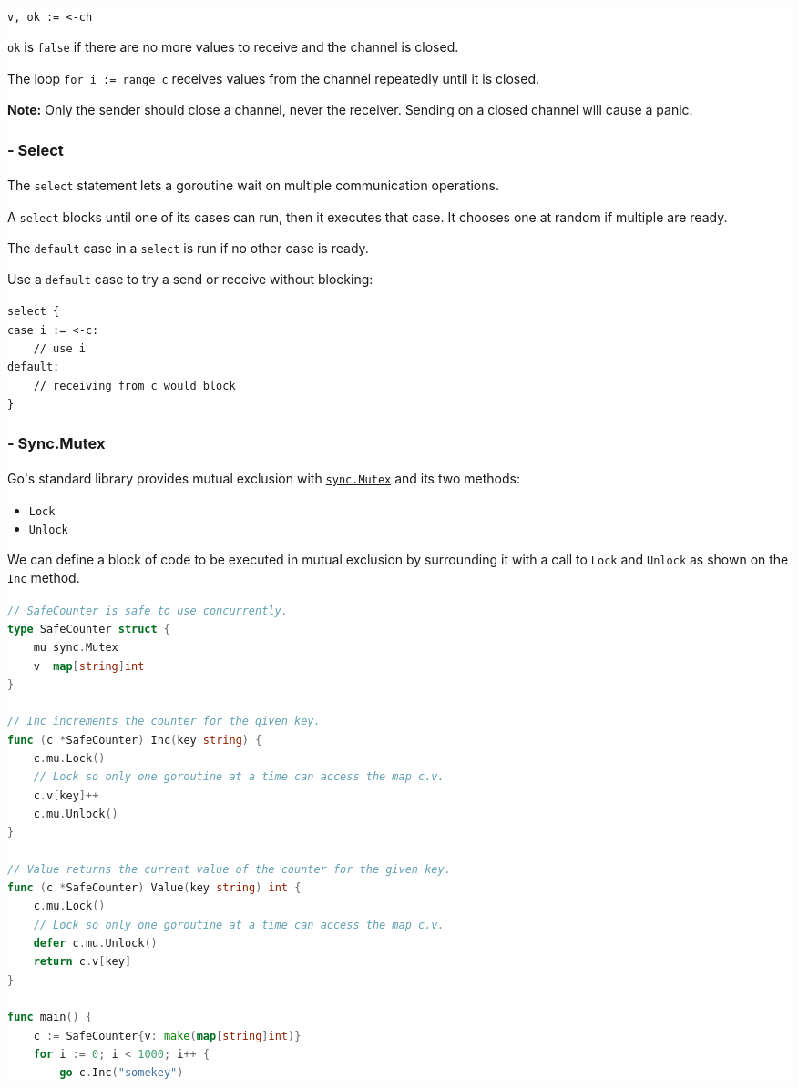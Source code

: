 ```
v, ok := <-ch
```

`ok` is `false` if there are no more values to receive and the channel is closed.

The loop `for i := range c` receives values from the channel repeatedly until it is closed.

**Note:** Only the sender should close a channel, never the receiver. Sending on a closed channel will cause a panic.

### - Select

The `select` statement lets a goroutine wait on multiple communication operations.

A `select` blocks until one of its cases can run, then it executes that case. It chooses one at random if multiple are ready.

The `default` case in a `select` is run if no other case is ready.

Use a `default` case to try a send or receive without blocking:

```
select {
case i := <-c:
    // use i
default:
    // receiving from c would block
}
```

### - Sync.Mutex

Go's standard library provides mutual exclusion with [`sync.Mutex`](https://golang.org/pkg/sync/#Mutex) and its two methods:

- `Lock`
- `Unlock`

We can define a block of code to be executed in mutual exclusion by surrounding it with a call to `Lock` and `Unlock` as shown on the `Inc` method.

```go
// SafeCounter is safe to use concurrently.
type SafeCounter struct {
	mu sync.Mutex
	v  map[string]int
}

// Inc increments the counter for the given key.
func (c *SafeCounter) Inc(key string) {
	c.mu.Lock()
	// Lock so only one goroutine at a time can access the map c.v.
	c.v[key]++
	c.mu.Unlock()
}

// Value returns the current value of the counter for the given key.
func (c *SafeCounter) Value(key string) int {
	c.mu.Lock()
	// Lock so only one goroutine at a time can access the map c.v.
	defer c.mu.Unlock()
	return c.v[key]
}

func main() {
	c := SafeCounter{v: make(map[string]int)}
	for i := 0; i < 1000; i++ {
		go c.Inc("somekey")
```